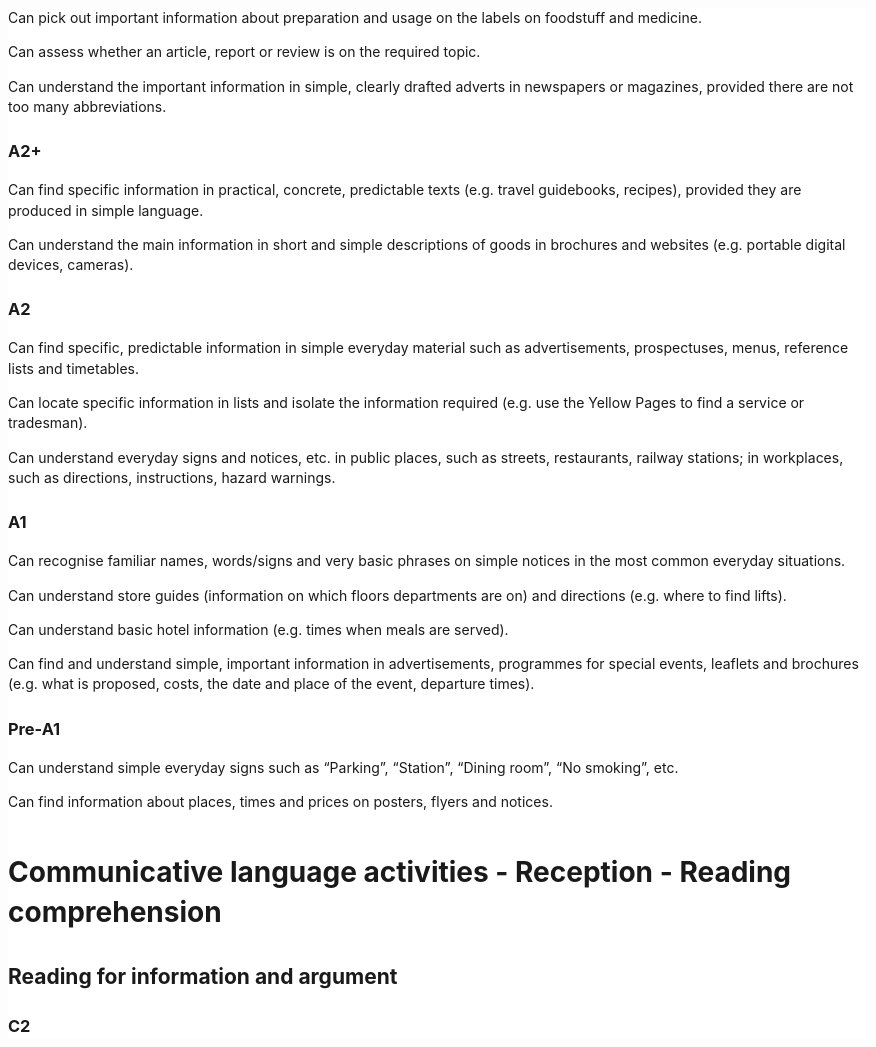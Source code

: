 Can pick out important information about preparation and usage on the labels on foodstuff and medicine.  

Can assess whether an article, report or review is on the required topic.  

Can understand the important information in simple, clearly drafted adverts in newspapers or magazines, provided there are not too many abbreviations.  

### A2+  

Can find specific information in practical, concrete, predictable texts (e.g. travel guidebooks, recipes), provided they are produced in simple language.  

Can understand the main information in short and simple descriptions of goods in brochures and websites (e.g. portable digital devices, cameras).  

### A2  

Can find specific, predictable information in simple everyday material such as advertisements, prospectuses, menus, reference lists and timetables.  

Can locate specific information in lists and isolate the information required (e.g. use the Yellow Pages to find a service or tradesman).  

Can understand everyday signs and notices, etc. in public places, such as streets, restaurants, railway stations; in workplaces, such as directions, instructions, hazard warnings.  

### A1  

Can recognise familiar names, words/signs and very basic phrases on simple notices in the most common everyday situations.  

Can understand store guides (information on which floors departments are on) and directions (e.g. where to find lifts).  

Can understand basic hotel information (e.g. times when meals are served).  

Can find and understand simple, important information in advertisements, programmes for special events, leaflets and brochures (e.g. what is proposed, costs, the date and place of the event, departure times).  

### Pre-A1  

Can understand simple everyday signs such as “Parking”, “Station”, “Dining room”, “No smoking”, etc.  

Can find information about places, times and prices on posters, flyers and notices.

# Communicative language activities - Reception - Reading comprehension  

## Reading for information and argument  

### C2  
